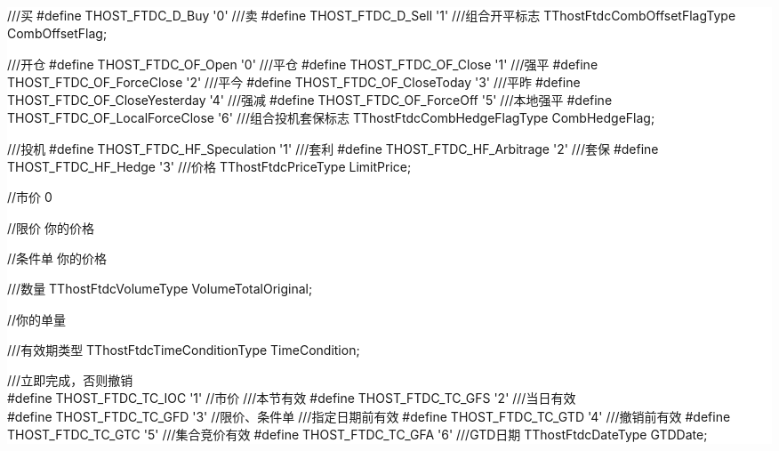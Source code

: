 ///买
 #define THOST_FTDC_D_Buy '0'
///卖
#define THOST_FTDC_D_Sell '1'
///组合开平标志
TThostFtdcCombOffsetFlagType  CombOffsetFlag;

///开仓
#define THOST_FTDC_OF_Open '0'
///平仓
#define THOST_FTDC_OF_Close '1'
///强平
#define THOST_FTDC_OF_ForceClose '2'
///平今
#define THOST_FTDC_OF_CloseToday '3'
///平昨
#define THOST_FTDC_OF_CloseYesterday '4'
///强减
#define THOST_FTDC_OF_ForceOff '5'
///本地强平
#define THOST_FTDC_OF_LocalForceClose '6'
///组合投机套保标志
TThostFtdcCombHedgeFlagType  CombHedgeFlag;

///投机
#define THOST_FTDC_HF_Speculation '1'
///套利
#define THOST_FTDC_HF_Arbitrage '2'
///套保
#define THOST_FTDC_HF_Hedge '3'
///价格
TThostFtdcPriceType  LimitPrice;

//市价 0

//限价 你的价格

//条件单 你的价格

///数量
TThostFtdcVolumeType  VolumeTotalOriginal;

//你的单量

///有效期类型
TThostFtdcTimeConditionType  TimeCondition;

///立即完成，否则撤销   
#define THOST_FTDC_TC_IOC '1'   //市价
///本节有效
#define THOST_FTDC_TC_GFS '2'
///当日有效                    
#define THOST_FTDC_TC_GFD '3' //限价、条件单
///指定日期前有效
#define THOST_FTDC_TC_GTD '4'
///撤销前有效
#define THOST_FTDC_TC_GTC '5'
///集合竞价有效
#define THOST_FTDC_TC_GFA '6'
///GTD日期
TThostFtdcDateType  GTDDate;
